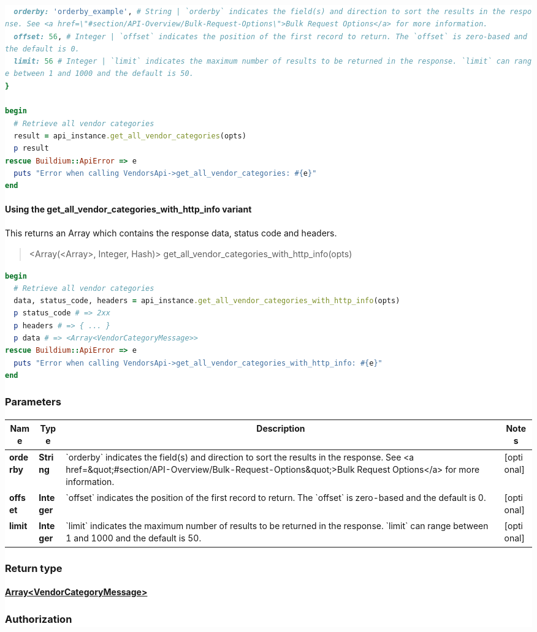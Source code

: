 ```ruby
  orderby: 'orderby_example', # String | `orderby` indicates the field(s) and direction to sort the results in the response. See <a href=\"#section/API-Overview/Bulk-Request-Options\">Bulk Request Options</a> for more information.
  offset: 56, # Integer | `offset` indicates the position of the first record to return. The `offset` is zero-based and the default is 0.
  limit: 56 # Integer | `limit` indicates the maximum number of results to be returned in the response. `limit` can range between 1 and 1000 and the default is 50.
}

begin
  # Retrieve all vendor categories
  result = api_instance.get_all_vendor_categories(opts)
  p result
rescue Buildium::ApiError => e
  puts "Error when calling VendorsApi->get_all_vendor_categories: #{e}"
end
```

#### Using the get_all_vendor_categories_with_http_info variant

This returns an Array which contains the response data, status code and headers.

> <Array(<Array<VendorCategoryMessage>>, Integer, Hash)> get_all_vendor_categories_with_http_info(opts)

```ruby
begin
  # Retrieve all vendor categories
  data, status_code, headers = api_instance.get_all_vendor_categories_with_http_info(opts)
  p status_code # => 2xx
  p headers # => { ... }
  p data # => <Array<VendorCategoryMessage>>
rescue Buildium::ApiError => e
  puts "Error when calling VendorsApi->get_all_vendor_categories_with_http_info: #{e}"
end
```

### Parameters

| Name | Type | Description | Notes |
| ---- | ---- | ----------- | ----- |
| **orderby** | **String** | &#x60;orderby&#x60; indicates the field(s) and direction to sort the results in the response. See &lt;a href&#x3D;\&quot;#section/API-Overview/Bulk-Request-Options\&quot;&gt;Bulk Request Options&lt;/a&gt; for more information. | [optional] |
| **offset** | **Integer** | &#x60;offset&#x60; indicates the position of the first record to return. The &#x60;offset&#x60; is zero-based and the default is 0. | [optional] |
| **limit** | **Integer** | &#x60;limit&#x60; indicates the maximum number of results to be returned in the response. &#x60;limit&#x60; can range between 1 and 1000 and the default is 50. | [optional] |

### Return type

[**Array&lt;VendorCategoryMessage&gt;**](VendorCategoryMessage.md)

### Authorization
